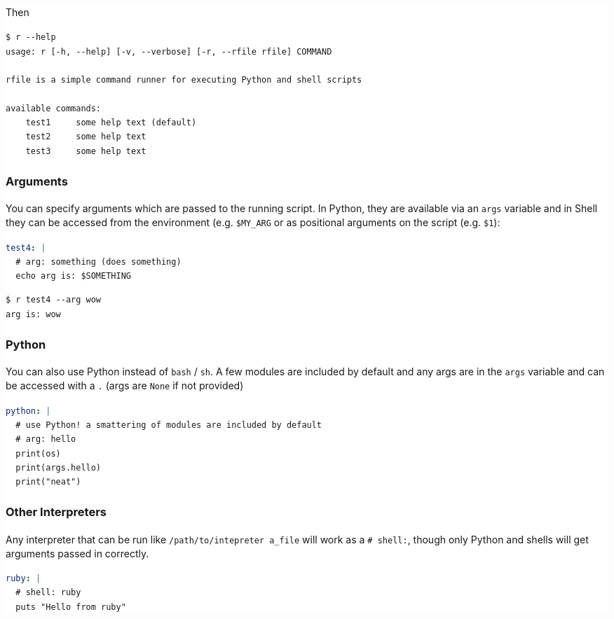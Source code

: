 Then

```
$ r --help
usage: r [-h, --help] [-v, --verbose] [-r, --rfile rfile] COMMAND

rfile is a simple command runner for executing Python and shell scripts

available commands:
    test1     some help text (default)
    test2     some help text
    test3     some help text
```

### Arguments

You can specify arguments which are passed to the running script. In Python, they are available via an `args` variable and in Shell they can be accessed from the environment (e.g. `$MY_ARG` or as positional arguments on the script (e.g. `$1`):

```yaml
test4: |
  # arg: something (does something)
  echo arg is: $SOMETHING
```

```
$ r test4 --arg wow
arg is: wow
```

### Python

You can also use Python instead of `bash` / `sh`. A few modules are included by default and any args are in the `args` variable and can be accessed with a `.` (args are `None` if not provided)

```yaml
python: |
  # use Python! a smattering of modules are included by default
  # arg: hello
  print(os)
  print(args.hello)
  print("neat")
```

### Other Interpreters

Any interpreter that can be run like `/path/to/intepreter a_file` will work as a `# shell:`, though only Python and shells will get arguments passed in correctly.

```yaml
ruby: |
  # shell: ruby
  puts "Hello from ruby"
```
